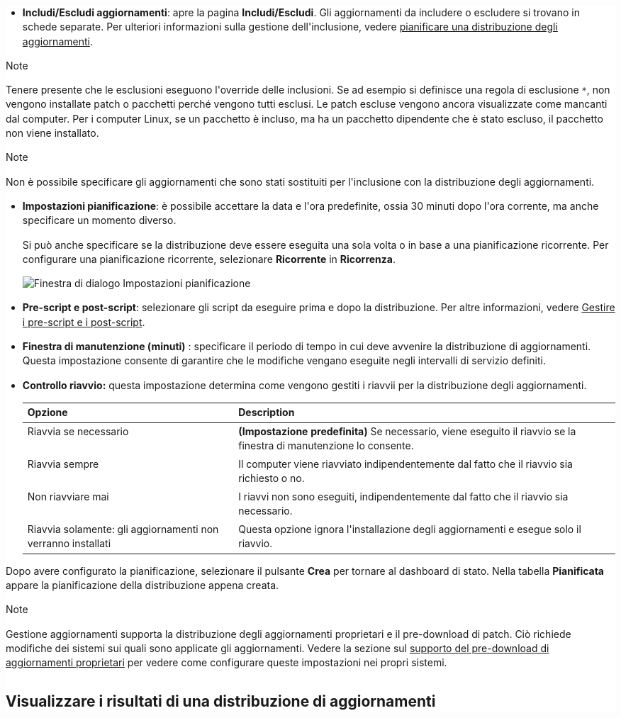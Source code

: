 - **Includi/Escludi aggiornamenti**: apre la pagina **Includi/Escludi**. Gli aggiornamenti da includere o escludere si trovano in schede separate. Per ulteriori informazioni sulla gestione dell'inclusione, vedere [pianificare una distribuzione degli aggiornamenti](automation-tutorial-update-management.md#schedule-an-update-deployment).

> [!NOTE]
> Tenere presente che le esclusioni eseguono l'override delle inclusioni. Se ad esempio si definisce una regola di esclusione `*`, non vengono installate patch o pacchetti perché vengono tutti esclusi. Le patch escluse vengono ancora visualizzate come mancanti dal computer. Per i computer Linux, se un pacchetto è incluso, ma ha un pacchetto dipendente che è stato escluso, il pacchetto non viene installato.

> [!NOTE]
> Non è possibile specificare gli aggiornamenti che sono stati sostituiti per l'inclusione con la distribuzione degli aggiornamenti.
>

- **Impostazioni pianificazione**: è possibile accettare la data e l'ora predefinite, ossia 30 minuti dopo l'ora corrente, ma anche specificare un momento diverso.

   Si può anche specificare se la distribuzione deve essere eseguita una sola volta o in base a una pianificazione ricorrente. Per configurare una pianificazione ricorrente, selezionare **Ricorrente** in **Ricorrenza**.

   ![Finestra di dialogo Impostazioni pianificazione](./media/manage-update-multi/update-set-schedule.png)

- **Pre-script e post-script**: selezionare gli script da eseguire prima e dopo la distribuzione. Per altre informazioni, vedere [Gestire i pre-script e i post-script](pre-post-scripts.md).
- **Finestra di manutenzione (minuti)** : specificare il periodo di tempo in cui deve avvenire la distribuzione di aggiornamenti. Questa impostazione consente di garantire che le modifiche vengano eseguite negli intervalli di servizio definiti.

- **Controllo riavvio:** questa impostazione determina come vengono gestiti i riavvii per la distribuzione degli aggiornamenti.

   |Opzione|Description|
   |---|---|
   |Riavvia se necessario| **(Impostazione predefinita)** Se necessario, viene eseguito il riavvio se la finestra di manutenzione lo consente.|
   |Riavvia sempre|Il computer viene riavviato indipendentemente dal fatto che il riavvio sia richiesto o no. |
   |Non riavviare mai|I riavvi non sono eseguiti, indipendentemente dal fatto che il riavvio sia necessario.|
   |Riavvia solamente: gli aggiornamenti non verranno installati|Questa opzione ignora l'installazione degli aggiornamenti e esegue solo il riavvio.|

Dopo avere configurato la pianificazione, selezionare il pulsante **Crea** per tornare al dashboard di stato. Nella tabella **Pianificata** appare la pianificazione della distribuzione appena creata.

> [!NOTE]
> Gestione aggiornamenti supporta la distribuzione degli aggiornamenti proprietari e il pre-download di patch. Ciò richiede modifiche dei sistemi sui quali sono applicate gli aggiornamenti. Vedere la sezione sul [supporto del pre-download di aggiornamenti proprietari](automation-configure-windows-update.md#pre-download-updates) per vedere come configurare queste impostazioni nei propri sistemi.

## <a name="view-results-of-an-update-deployment"></a>Visualizzare i risultati di una distribuzione di aggiornamenti
